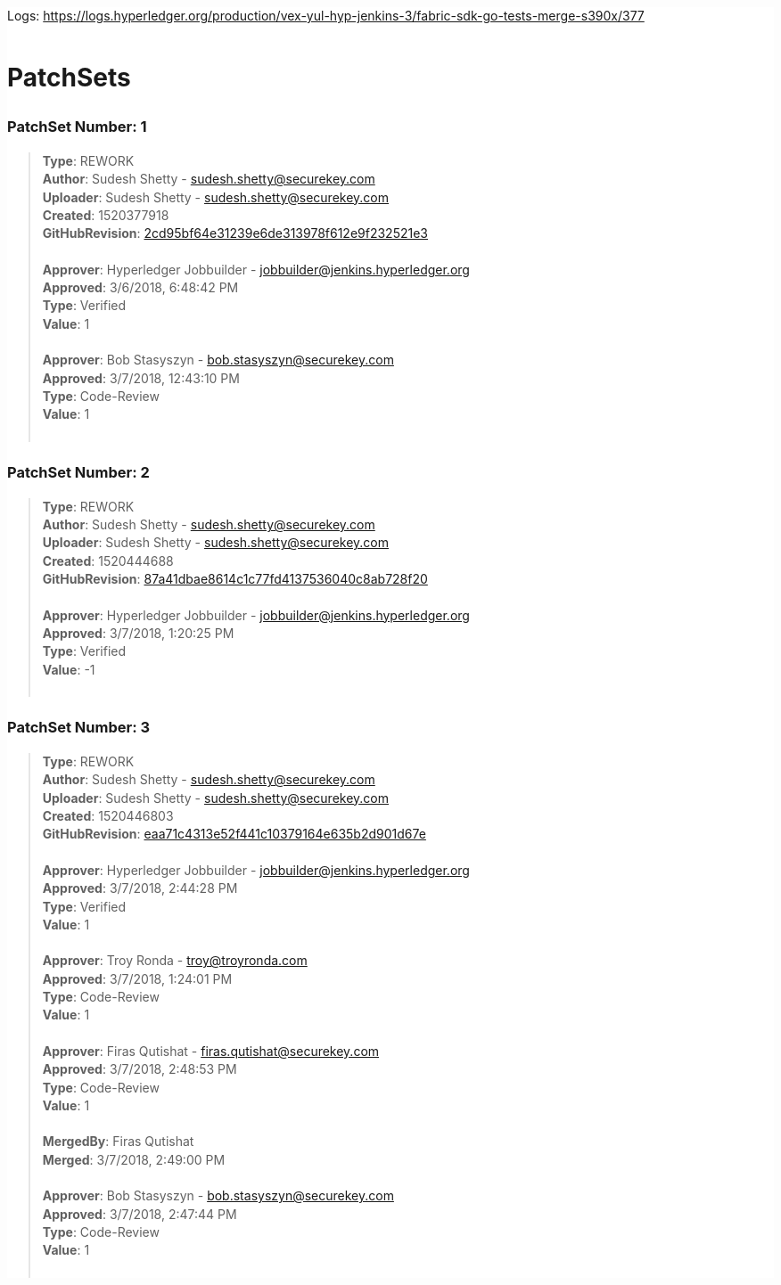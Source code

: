 Logs: https://logs.hyperledger.org/production/vex-yul-hyp-jenkins-3/fabric-sdk-go-tests-merge-s390x/377</pre><h1>PatchSets</h1><h3>PatchSet Number: 1</h3><blockquote><strong>Type</strong>: REWORK<br><strong>Author</strong>: Sudesh Shetty - sudesh.shetty@securekey.com<br><strong>Uploader</strong>: Sudesh Shetty - sudesh.shetty@securekey.com<br><strong>Created</strong>: 1520377918<br><strong>GitHubRevision</strong>: [2cd95bf64e31239e6de313978f612e9f232521e3](https://github.com/hyperledger/fabric-sdk-go/commit/2cd95bf64e31239e6de313978f612e9f232521e3)<br><br><strong>Approver</strong>: Hyperledger Jobbuilder - jobbuilder@jenkins.hyperledger.org<br><strong>Approved</strong>: 3/6/2018, 6:48:42 PM<br><strong>Type</strong>: Verified<br><strong>Value</strong>: 1<br><br><strong>Approver</strong>: Bob Stasyszyn - bob.stasyszyn@securekey.com<br><strong>Approved</strong>: 3/7/2018, 12:43:10 PM<br><strong>Type</strong>: Code-Review<br><strong>Value</strong>: 1<br><br></blockquote><h3>PatchSet Number: 2</h3><blockquote><strong>Type</strong>: REWORK<br><strong>Author</strong>: Sudesh Shetty - sudesh.shetty@securekey.com<br><strong>Uploader</strong>: Sudesh Shetty - sudesh.shetty@securekey.com<br><strong>Created</strong>: 1520444688<br><strong>GitHubRevision</strong>: [87a41dbae8614c1c77fd4137536040c8ab728f20](https://github.com/hyperledger/fabric-sdk-go/commit/87a41dbae8614c1c77fd4137536040c8ab728f20)<br><br><strong>Approver</strong>: Hyperledger Jobbuilder - jobbuilder@jenkins.hyperledger.org<br><strong>Approved</strong>: 3/7/2018, 1:20:25 PM<br><strong>Type</strong>: Verified<br><strong>Value</strong>: -1<br><br></blockquote><h3>PatchSet Number: 3</h3><blockquote><strong>Type</strong>: REWORK<br><strong>Author</strong>: Sudesh Shetty - sudesh.shetty@securekey.com<br><strong>Uploader</strong>: Sudesh Shetty - sudesh.shetty@securekey.com<br><strong>Created</strong>: 1520446803<br><strong>GitHubRevision</strong>: [eaa71c4313e52f441c10379164e635b2d901d67e](https://github.com/hyperledger/fabric-sdk-go/commit/eaa71c4313e52f441c10379164e635b2d901d67e)<br><br><strong>Approver</strong>: Hyperledger Jobbuilder - jobbuilder@jenkins.hyperledger.org<br><strong>Approved</strong>: 3/7/2018, 2:44:28 PM<br><strong>Type</strong>: Verified<br><strong>Value</strong>: 1<br><br><strong>Approver</strong>: Troy Ronda - troy@troyronda.com<br><strong>Approved</strong>: 3/7/2018, 1:24:01 PM<br><strong>Type</strong>: Code-Review<br><strong>Value</strong>: 1<br><br><strong>Approver</strong>: Firas Qutishat - firas.qutishat@securekey.com<br><strong>Approved</strong>: 3/7/2018, 2:48:53 PM<br><strong>Type</strong>: Code-Review<br><strong>Value</strong>: 1<br><br><strong>MergedBy</strong>: Firas Qutishat<br><strong>Merged</strong>: 3/7/2018, 2:49:00 PM<br><br><strong>Approver</strong>: Bob Stasyszyn - bob.stasyszyn@securekey.com<br><strong>Approved</strong>: 3/7/2018, 2:47:44 PM<br><strong>Type</strong>: Code-Review<br><strong>Value</strong>: 1<br><br></blockquote>
